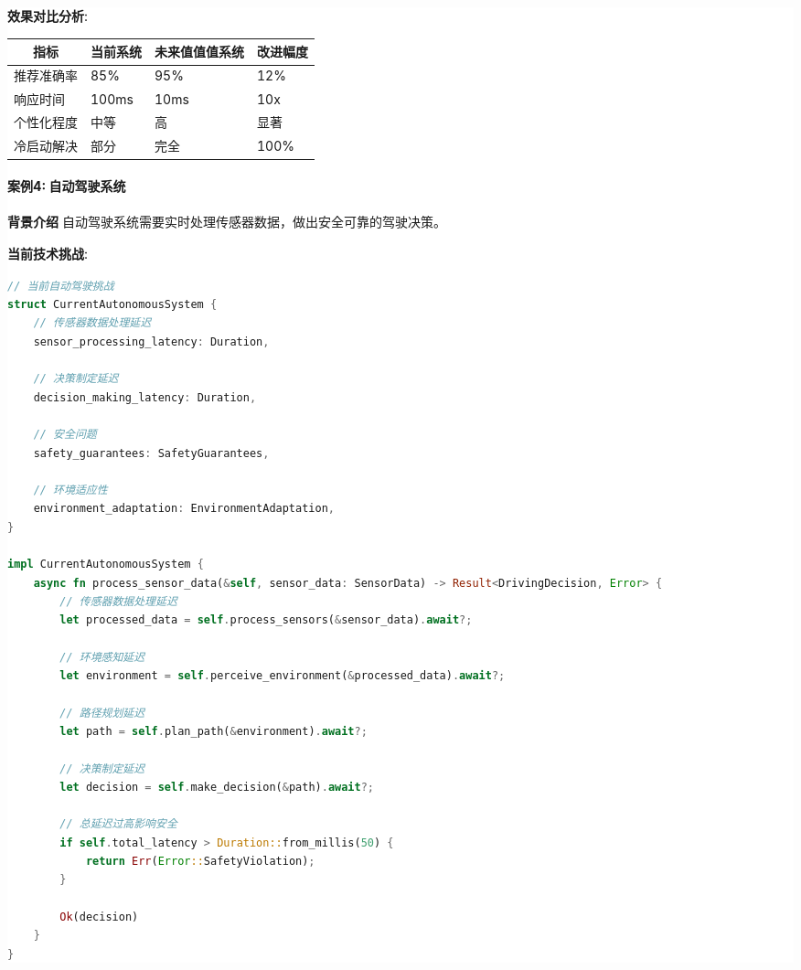 **效果对比分析**:

| 指标 | 当前系统 | 未来值值值系统 | 改进幅度 |
|------|------|----|----|
| 推荐准确率 | 85% | 95% | 12% |
| 响应时间 | 100ms | 10ms | 10x |
| 个性化程度 | 中等 | 高 | 显著 |
| 冷启动解决 | 部分 | 完全 | 100% |

#### 案例4: 自动驾驶系统

**背景介绍**
自动驾驶系统需要实时处理传感器数据，做出安全可靠的驾驶决策。

**当前技术挑战**:

```rust
// 当前自动驾驶挑战
struct CurrentAutonomousSystem {
    // 传感器数据处理延迟
    sensor_processing_latency: Duration,
    
    // 决策制定延迟
    decision_making_latency: Duration,
    
    // 安全问题
    safety_guarantees: SafetyGuarantees,
    
    // 环境适应性
    environment_adaptation: EnvironmentAdaptation,
}

impl CurrentAutonomousSystem {
    async fn process_sensor_data(&self, sensor_data: SensorData) -> Result<DrivingDecision, Error> {
        // 传感器数据处理延迟
        let processed_data = self.process_sensors(&sensor_data).await?;
        
        // 环境感知延迟
        let environment = self.perceive_environment(&processed_data).await?;
        
        // 路径规划延迟
        let path = self.plan_path(&environment).await?;
        
        // 决策制定延迟
        let decision = self.make_decision(&path).await?;
        
        // 总延迟过高影响安全
        if self.total_latency > Duration::from_millis(50) {
            return Err(Error::SafetyViolation);
        }
        
        Ok(decision)
    }
}
```
